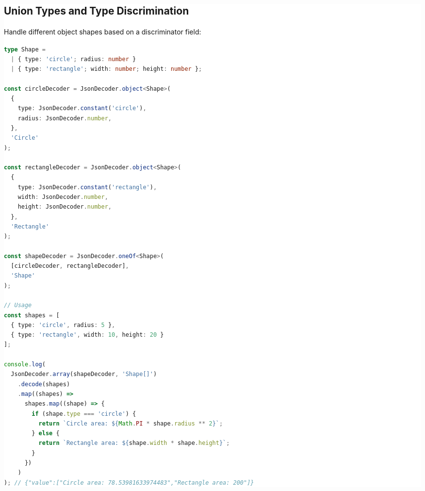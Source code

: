 ## Union Types and Type Discrimination

Handle different object shapes based on a discriminator field:

```typescript
type Shape =
  | { type: 'circle'; radius: number }
  | { type: 'rectangle'; width: number; height: number };

const circleDecoder = JsonDecoder.object<Shape>(
  {
    type: JsonDecoder.constant('circle'),
    radius: JsonDecoder.number,
  },
  'Circle'
);

const rectangleDecoder = JsonDecoder.object<Shape>(
  {
    type: JsonDecoder.constant('rectangle'),
    width: JsonDecoder.number,
    height: JsonDecoder.number,
  },
  'Rectangle'
);

const shapeDecoder = JsonDecoder.oneOf<Shape>(
  [circleDecoder, rectangleDecoder],
  'Shape'
);

// Usage
const shapes = [
  { type: 'circle', radius: 5 },
  { type: 'rectangle', width: 10, height: 20 }
];

console.log(
  JsonDecoder.array(shapeDecoder, 'Shape[]')
    .decode(shapes)
    .map((shapes) =>
      shapes.map((shape) => {
        if (shape.type === 'circle') {
          return `Circle area: ${Math.PI * shape.radius ** 2}`;
        } else {
          return `Rectangle area: ${shape.width * shape.height}`;
        }
      })
    )
); // {"value":["Circle area: 78.53981633974483","Rectangle area: 200"]}
```


  [K in keyof T as SnakeToCamel<K & string>]: T[K];
  [key: string]: MiniUser;